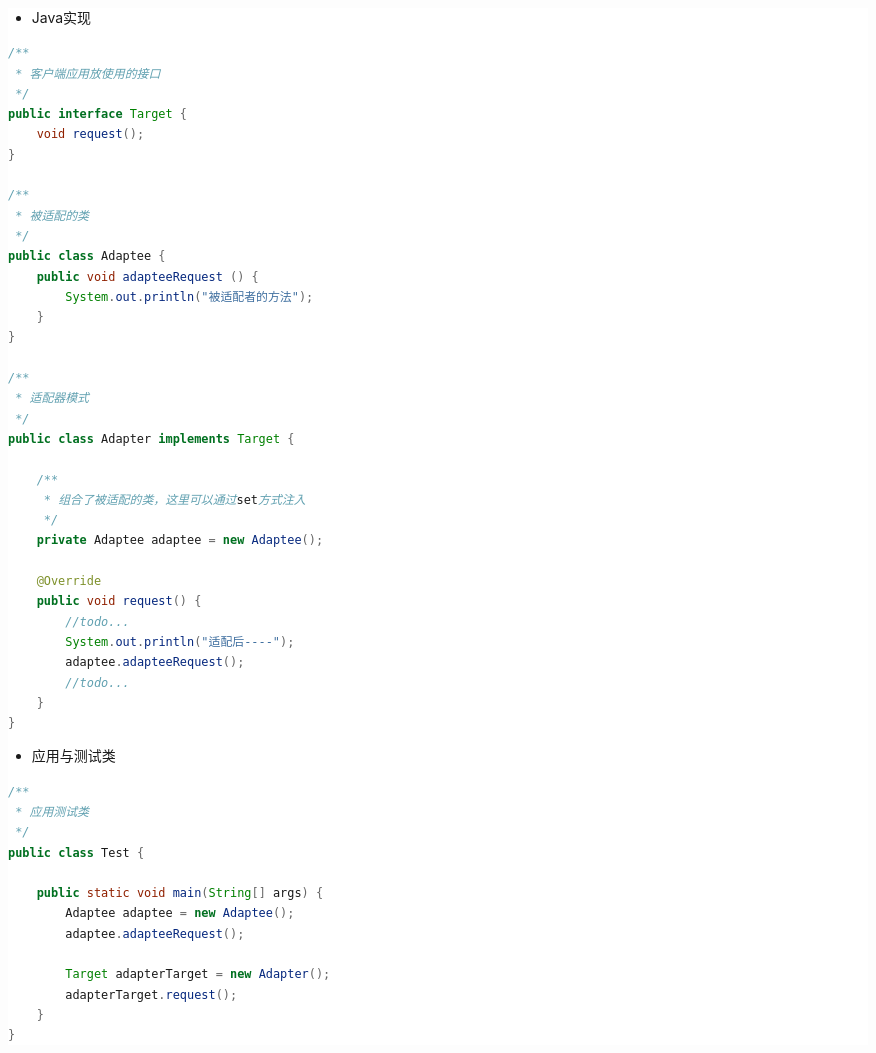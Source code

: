 - Java实现

```java
/**
 * 客户端应用放使用的接口
 */
public interface Target {
    void request();
}

/**
 * 被适配的类
 */
public class Adaptee {
    public void adapteeRequest () {
        System.out.println("被适配者的方法");
    }
}

/**
 * 适配器模式
 */
public class Adapter implements Target {

    /**
     * 组合了被适配的类，这里可以通过set方式注入
     */
    private Adaptee adaptee = new Adaptee();

    @Override
    public void request() {
        //todo...
        System.out.println("适配后----");
        adaptee.adapteeRequest();
        //todo...
    }
}
```

- 应用与测试类

```java
/**
 * 应用测试类
 */
public class Test {

    public static void main(String[] args) {
        Adaptee adaptee = new Adaptee();
        adaptee.adapteeRequest();

        Target adapterTarget = new Adapter();
        adapterTarget.request();
    }
}
```
